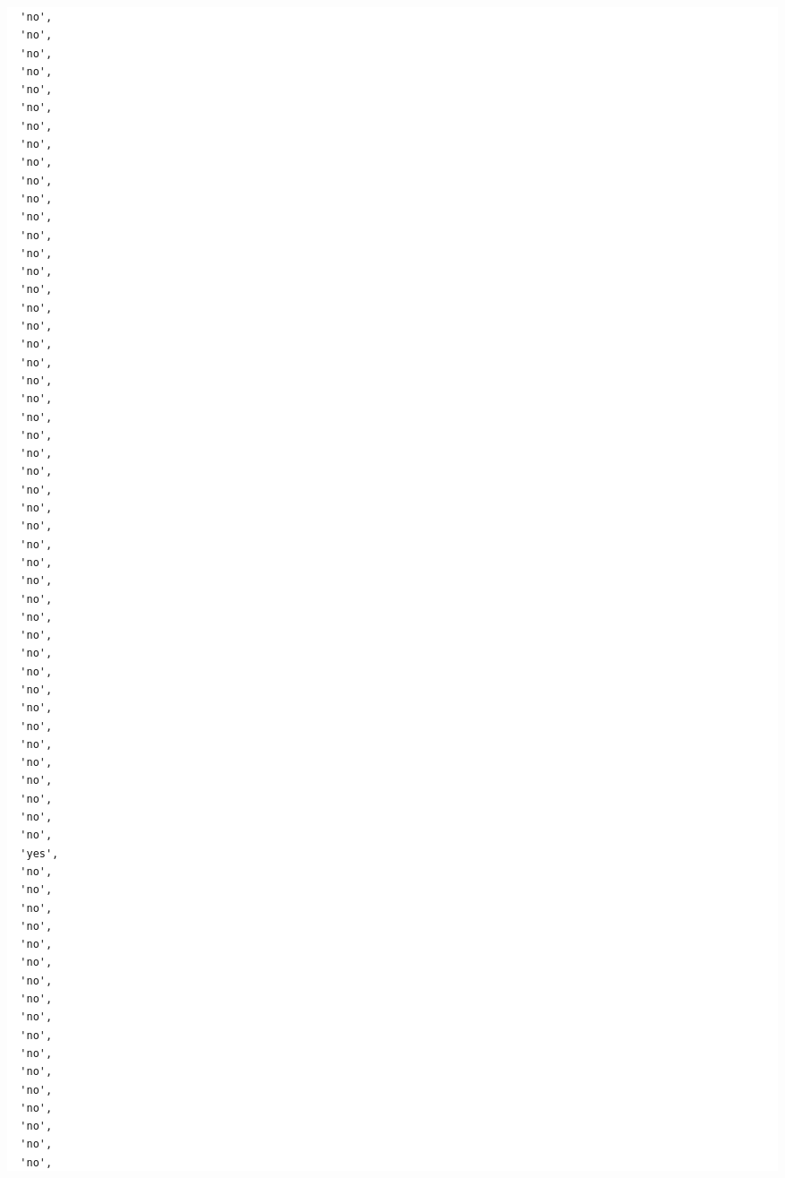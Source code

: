       'no',
      'no',
      'no',
      'no',
      'no',
      'no',
      'no',
      'no',
      'no',
      'no',
      'no',
      'no',
      'no',
      'no',
      'no',
      'no',
      'no',
      'no',
      'no',
      'no',
      'no',
      'no',
      'no',
      'no',
      'no',
      'no',
      'no',
      'no',
      'no',
      'no',
      'no',
      'no',
      'no',
      'no',
      'no',
      'no',
      'no',
      'no',
      'no',
      'no',
      'no',
      'no',
      'no',
      'no',
      'no',
      'no',
      'yes',
      'no',
      'no',
      'no',
      'no',
      'no',
      'no',
      'no',
      'no',
      'no',
      'no',
      'no',
      'no',
      'no',
      'no',
      'no',
      'no',
      'no',